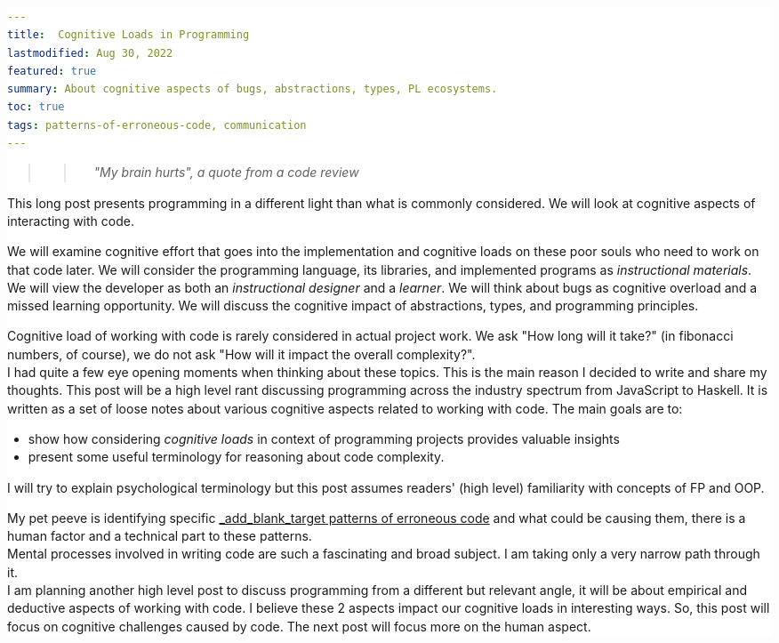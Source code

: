 ```yaml
---
title:  Cognitive Loads in Programming 
lastmodified: Aug 30, 2022
featured: true
summary: About cognitive aspects of bugs, abstractions, types, PL ecosystems.   
toc: true
tags: patterns-of-erroneous-code, communication
---
```


> > &emsp; _"My brain hurts", a quote from a code review_ 


This long post presents programming in a different light than what is commonly considered.  We will look at cognitive aspects of interacting with code.  

We will examine cognitive effort that goes into the implementation and cognitive loads on these poor souls who need to work on that code later.  We will consider the programming language, its libraries, and implemented programs as 
_instructional materials_.  We will view the developer as both an _instructional designer_ and a _learner_. 
We will think about bugs as cognitive overload and a missed learning opportunity.  We will discuss the cognitive impact of abstractions, types, and programming principles.  
  
Cognitive load of working with code is rarely considered in actual project work. We ask "How long will it take?" (in fibonacci numbers, of course), we do not ask "How will it impact the overall complexity?".  
I had quite a few eye opening moments when thinking about these topics. 
This is the main reason I decided to write and share my thoughts.
This post will be a high level rant discussing programming across the industry spectrum from JavaScript to Haskell. 
It is written as a set of loose notes about various cognitive aspects related to working with code. The main goals are 
to: 

* show how considering _cognitive loads_ in context of programming projects provides valuable insights 
* present some useful terminology for reasoning about code complexity.


I will try to explain psychological terminology but this post assumes readers' (high level) familiarity with concepts of FP and OOP.

My pet peeve is identifying specific [_add_blank_target patterns of erroneous code](/tags/patterns-of-erroneous-code.html) and what could be causing them, there is a human factor and a technical part to these patterns.   
Mental processes involved in writing code are such a fascinating and broad subject. 
I am taking only a very narrow path through it.   
I am planning another high level post to discuss programming from a different but relevant angle,
it will be about empirical and deductive aspects of working with code. 
I believe these 2 aspects impact our cognitive loads in interesting ways. 
So, this post will focus on cognitive challenges caused by code.  The next post will focus more on the human aspect. 
